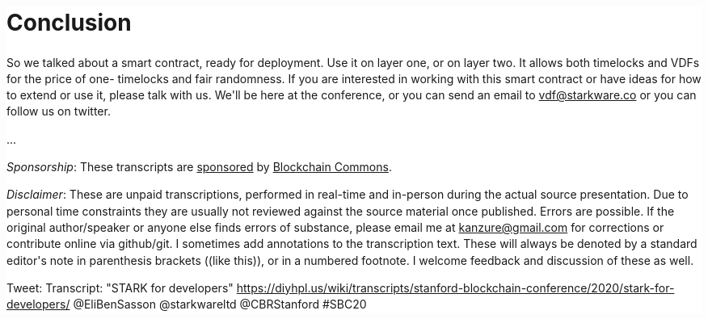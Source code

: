 # Conclusion

So we talked about a smart contract, ready for deployment. Use it on layer one, or on layer two. It allows both timelocks and VDFs for the price of one- timelocks and fair randomness. If you are interested in working with this smart contract or have ideas for how to extend or use it, please talk with us. We'll be here at the conference, or you can send an email to vdf@starkware.co or you can follow us on twitter.

...

<i>Sponsorship</i>: These transcripts are <a href="https://twitter.com/ChristopherA/status/1228763593782394880">sponsored</a> by <a href="https://blockchaincommons.com/">Blockchain Commons</a>.

<i>Disclaimer</i>: These are unpaid transcriptions, performed in real-time and in-person during the actual source presentation. Due to personal time constraints they are usually not reviewed against the source material once published. Errors are possible. If the original author/speaker or anyone else finds errors of substance, please email me at kanzure@gmail.com for corrections or contribute online via github/git. I sometimes add annotations to the transcription text. These will always be denoted by a standard editor's note in parenthesis brackets ((like this)), or in a numbered footnote. I welcome feedback and discussion of these as well.

Tweet: Transcript: "STARK for developers" https://diyhpl.us/wiki/transcripts/stanford-blockchain-conference/2020/stark-for-developers/ @EliBenSasson @starkwareltd @CBRStanford #SBC20
